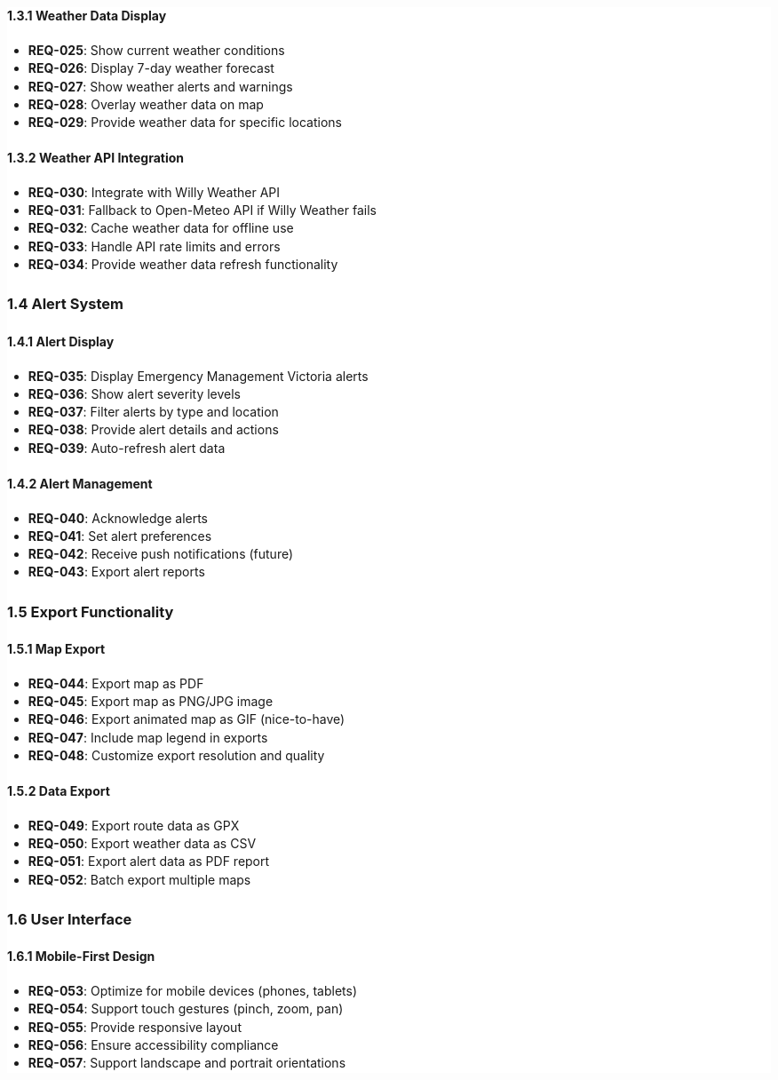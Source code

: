 #### 1.3.1 Weather Data Display
- **REQ-025**: Show current weather conditions
- **REQ-026**: Display 7-day weather forecast
- **REQ-027**: Show weather alerts and warnings
- **REQ-028**: Overlay weather data on map
- **REQ-029**: Provide weather data for specific locations

#### 1.3.2 Weather API Integration
- **REQ-030**: Integrate with Willy Weather API
- **REQ-031**: Fallback to Open-Meteo API if Willy Weather fails
- **REQ-032**: Cache weather data for offline use
- **REQ-033**: Handle API rate limits and errors
- **REQ-034**: Provide weather data refresh functionality

### 1.4 Alert System

#### 1.4.1 Alert Display
- **REQ-035**: Display Emergency Management Victoria alerts
- **REQ-036**: Show alert severity levels
- **REQ-037**: Filter alerts by type and location
- **REQ-038**: Provide alert details and actions
- **REQ-039**: Auto-refresh alert data

#### 1.4.2 Alert Management
- **REQ-040**: Acknowledge alerts
- **REQ-041**: Set alert preferences
- **REQ-042**: Receive push notifications (future)
- **REQ-043**: Export alert reports

### 1.5 Export Functionality

#### 1.5.1 Map Export
- **REQ-044**: Export map as PDF
- **REQ-045**: Export map as PNG/JPG image
- **REQ-046**: Export animated map as GIF (nice-to-have)
- **REQ-047**: Include map legend in exports
- **REQ-048**: Customize export resolution and quality

#### 1.5.2 Data Export
- **REQ-049**: Export route data as GPX
- **REQ-050**: Export weather data as CSV
- **REQ-051**: Export alert data as PDF report
- **REQ-052**: Batch export multiple maps

### 1.6 User Interface

#### 1.6.1 Mobile-First Design
- **REQ-053**: Optimize for mobile devices (phones, tablets)
- **REQ-054**: Support touch gestures (pinch, zoom, pan)
- **REQ-055**: Provide responsive layout
- **REQ-056**: Ensure accessibility compliance
- **REQ-057**: Support landscape and portrait orientations
